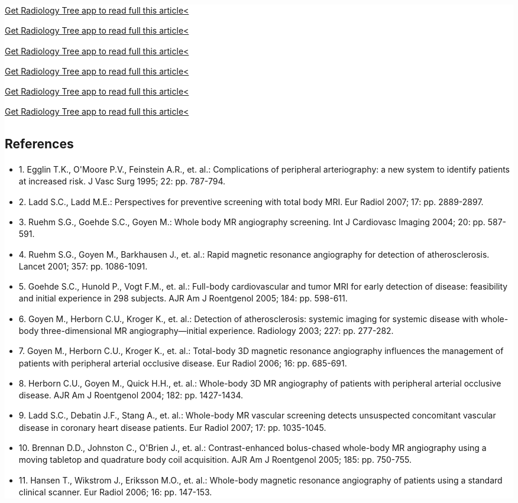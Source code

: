 [Get Radiology Tree app to read full this article<](https://clinicalpub.com/app)

[Get Radiology Tree app to read full this article<](https://clinicalpub.com/app)

[Get Radiology Tree app to read full this article<](https://clinicalpub.com/app)

[Get Radiology Tree app to read full this article<](https://clinicalpub.com/app)

[Get Radiology Tree app to read full this article<](https://clinicalpub.com/app)

[Get Radiology Tree app to read full this article<](https://clinicalpub.com/app)

## References

- 1\. Egglin T.K., O'Moore P.V., Feinstein A.R., et. al.: Complications of peripheral arteriography: a new system to identify patients at increased risk. J Vasc Surg 1995; 22: pp. 787-794.


- 2\. Ladd S.C., Ladd M.E.: Perspectives for preventive screening with total body MRI. Eur Radiol 2007; 17: pp. 2889-2897.


- 3\. Ruehm S.G., Goehde S.C., Goyen M.: Whole body MR angiography screening. Int J Cardiovasc Imaging 2004; 20: pp. 587-591.


- 4\. Ruehm S.G., Goyen M., Barkhausen J., et. al.: Rapid magnetic resonance angiography for detection of atherosclerosis. Lancet 2001; 357: pp. 1086-1091.


- 5\. Goehde S.C., Hunold P., Vogt F.M., et. al.: Full-body cardiovascular and tumor MRI for early detection of disease: feasibility and initial experience in 298 subjects. AJR Am J Roentgenol 2005; 184: pp. 598-611.


- 6\. Goyen M., Herborn C.U., Kroger K., et. al.: Detection of atherosclerosis: systemic imaging for systemic disease with whole-body three-dimensional MR angiography—initial experience. Radiology 2003; 227: pp. 277-282.


- 7\. Goyen M., Herborn C.U., Kroger K., et. al.: Total-body 3D magnetic resonance angiography influences the management of patients with peripheral arterial occlusive disease. Eur Radiol 2006; 16: pp. 685-691.


- 8\. Herborn C.U., Goyen M., Quick H.H., et. al.: Whole-body 3D MR angiography of patients with peripheral arterial occlusive disease. AJR Am J Roentgenol 2004; 182: pp. 1427-1434.


- 9\. Ladd S.C., Debatin J.F., Stang A., et. al.: Whole-body MR vascular screening detects unsuspected concomitant vascular disease in coronary heart disease patients. Eur Radiol 2007; 17: pp. 1035-1045.


- 10\. Brennan D.D., Johnston C., O'Brien J., et. al.: Contrast-enhanced bolus-chased whole-body MR angiography using a moving tabletop and quadrature body coil acquisition. AJR Am J Roentgenol 2005; 185: pp. 750-755.


- 11\. Hansen T., Wikstrom J., Eriksson M.O., et. al.: Whole-body magnetic resonance angiography of patients using a standard clinical scanner. Eur Radiol 2006; 16: pp. 147-153.


